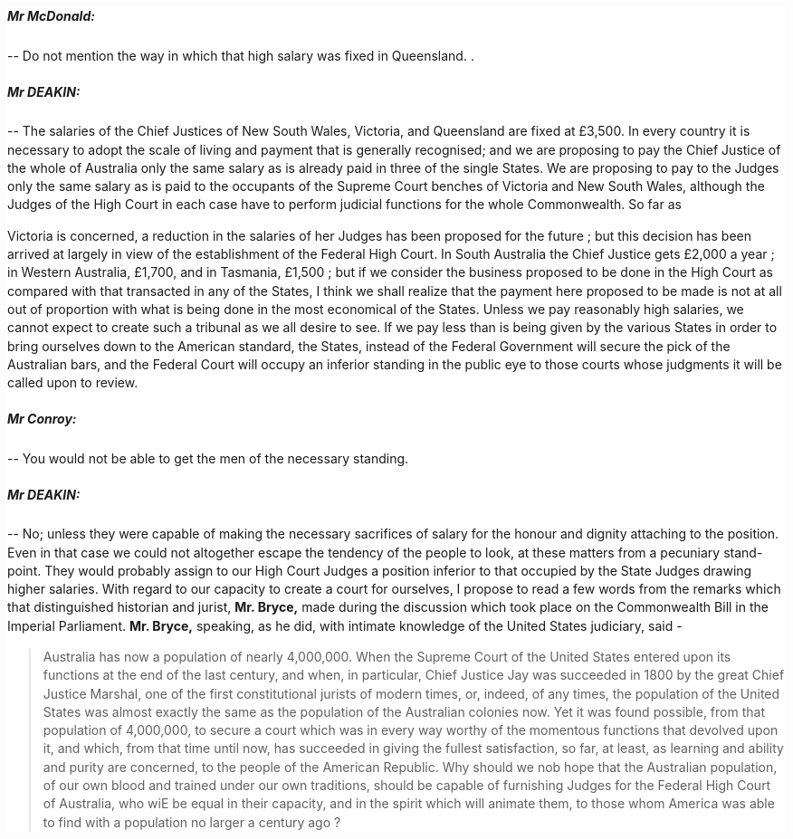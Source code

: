 ##### Mr McDonald:

-- Do not mention the way in which that high salary was fixed in Queensland. . 

##### Mr DEAKIN:

-- The salaries of the Chief Justices of New South Wales, Victoria, and Queensland are fixed at £3,500. In every country it is necessary to adopt the scale of living and payment that is generally recognised; and we are proposing to pay the Chief Justice of the whole of Australia only the same salary as is already paid in three of the single States. We are proposing to pay to the Judges only the same salary as is paid to the occupants of the Supreme Court benches of Victoria and New South Wales, although the Judges of the High Court in each case have to perform judicial functions for the whole Commonwealth. So far as 

Victoria is concerned, a reduction in the salaries of her Judges has been proposed for the future ; but this decision has been arrived at largely in view of the establishment of the Federal High Court. In South Australia the Chief Justice gets £2,000 a year ; in Western Australia, £1,700, and in Tasmania, £1,500 ; but if we consider the business proposed to be done in the High Court as compared with that transacted in any of the States, I think we shall realize that the payment here proposed to be made is not at all out of proportion with what is being done in the most economical of the States. Unless we pay reasonably high salaries, we cannot expect to create such a tribunal as we all desire to see. If we pay less than is being given by the various States in order to bring ourselves down to the American standard, the States, instead of the Federal Government will secure the pick of the Australian bars, and the Federal Court will occupy an inferior standing in the public eye to those courts whose judgments it will be called upon to review. 

##### Mr Conroy:

-- You would not be able to get the men of the necessary standing. 

##### Mr DEAKIN:

-- No; unless they were capable of making the necessary sacrifices of salary for the honour and dignity attaching to the position. Even in that case we could not altogether escape the tendency of the people to look, at these matters from a pecuniary stand-point. They would probably assign to our High Court Judges a position inferior to that occupied by the State Judges drawing higher salaries. With regard to our capacity to create a court for ourselves, I propose to read a few words from the remarks which that distinguished historian and jurist,  **Mr. Bryce,**  made during the discussion which took place on the Commonwealth Bill in the Imperial Parliament.  **Mr. Bryce,**  speaking, as he did, with intimate knowledge of the United States judiciary, said - 

  >Australia has now a population of nearly 4,000,000. When the Supreme Court of the United States entered upon its functions at the end of the last century, and when, in particular, Chief Justice Jay was succeeded in 1800 by the great Chief Justice Marshal, one of the first constitutional jurists of modern times, or, indeed, of any times, the population of the United States was almost exactly the same as the population of the Australian colonies now. Yet it was found possible, from that population of 4,000,000, to secure a court which was in every way worthy of the momentous functions that devolved upon it, and which, from that time until now, has succeeded in giving the fullest satisfaction, so far, at least, as learning and ability and purity are concerned, to the people of the American Republic. Why should we nob hope that the Australian population, of our own blood and trained under our own traditions, should be capable of furnishing Judges for the Federal High Court of Australia, who wiE be equal in their capacity, and in the spirit which will animate them, to those whom America was able to find with a population no larger a century ago ? 

